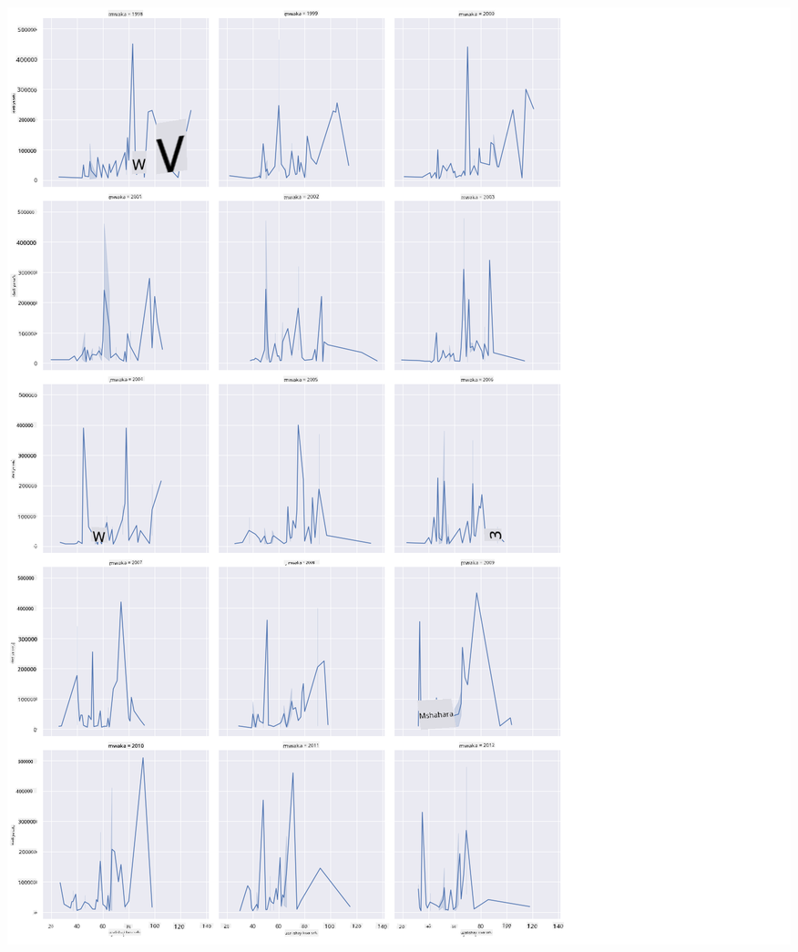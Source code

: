 ![facet grid](../../../../translated_images/facet.6a34851dcd540050dcc0ead741be35075d776741668dd0e42f482c89b114c217.sw.png)
